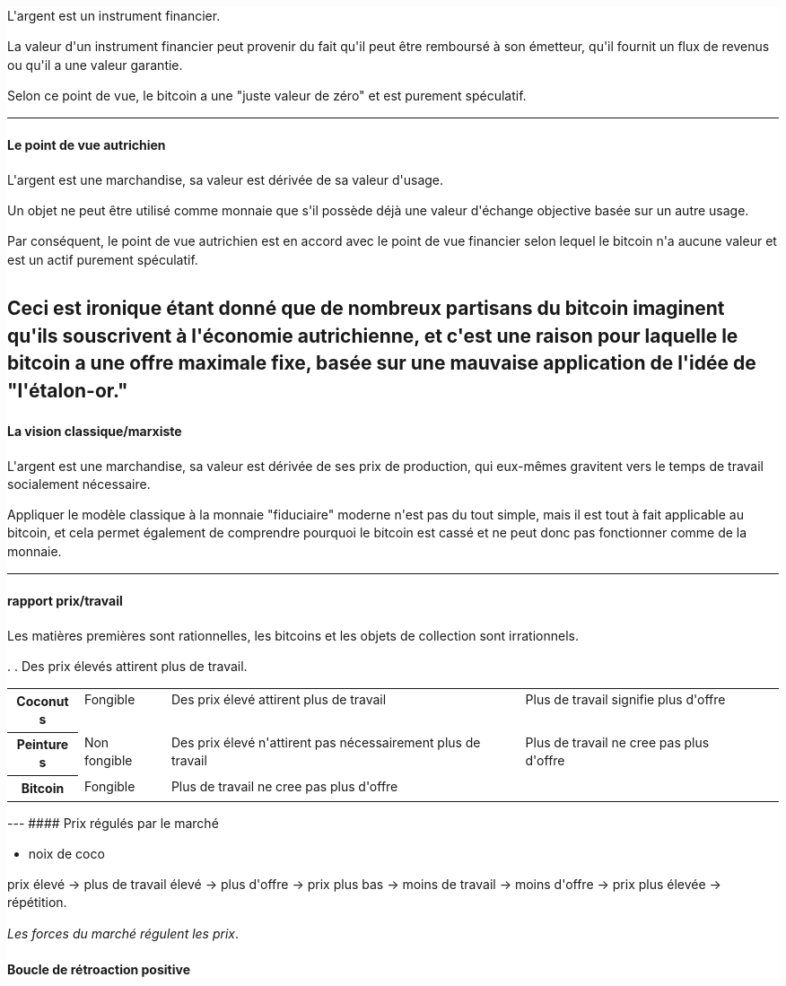 L'argent est un instrument financier.

La valeur d'un instrument financier peut provenir du fait qu'il peut être remboursé à son émetteur, qu'il fournit un flux de revenus ou qu'il a une valeur garantie.

Selon ce point de vue, le bitcoin a une "juste valeur de zéro" et est purement spéculatif.

---
#### Le point de vue autrichien

L'argent est une marchandise, sa valeur est dérivée de sa valeur d'usage.

Un objet ne peut être utilisé comme monnaie que s'il possède déjà une valeur d'échange objective basée sur un autre usage.

Par conséquent, le point de vue autrichien est en accord avec le point de vue financier selon lequel le bitcoin n'a aucune valeur et est un actif purement spéculatif.

Ceci est ironique étant donné que de nombreux partisans du bitcoin imaginent qu'ils souscrivent à l'économie autrichienne, et c'est une raison pour laquelle le bitcoin a une offre maximale fixe, basée sur une mauvaise application de l'idée de "l'étalon-or."
---
#### La vision classique/marxiste

L'argent est une marchandise, sa valeur est dérivée de ses prix de production, qui eux-mêmes gravitent vers le temps de travail socialement nécessaire.

Appliquer le modèle classique à la monnaie "fiduciaire" moderne n'est pas du tout simple, mais il est tout à fait applicable au bitcoin, et cela permet également de comprendre pourquoi le bitcoin est cassé et ne peut donc pas fonctionner comme de la monnaie.


---
#### rapport prix/travail
Les matières premières sont rationnelles, les bitcoins et les objets de collection sont irrationnels.
<table>
<tr><th>Coconuts</th><td>Fongible</td><td>Des prix élevé attirent plus de travail</td></td><td>Plus de travail signifie plus d'offre</ td></td><td><td></tr>.
<tr><th>Peintures</th><td>Non fongible</td><td>Des prix élevé n'attirent pas nécessairement plus de travail</td></td><td>Plus de travail ne cree pas plus d'offre</td></tr>.
<tr><th>Bitcoin</th><td>Fongible</td>Des prix élevés attirent plus de travail</td></td><td>Plus de travail ne cree pas plus d'offre</td> </tr>.
</table>
---
#### Prix régulés par le marché

- noix de coco

prix élevé -> plus de travail élevé -> plus d'offre -> prix plus bas -> moins de travail -> moins d'offre -> prix plus élevée -> répétition.

*Les forces du marché régulent les prix*.

#### Boucle de rétroaction positive
